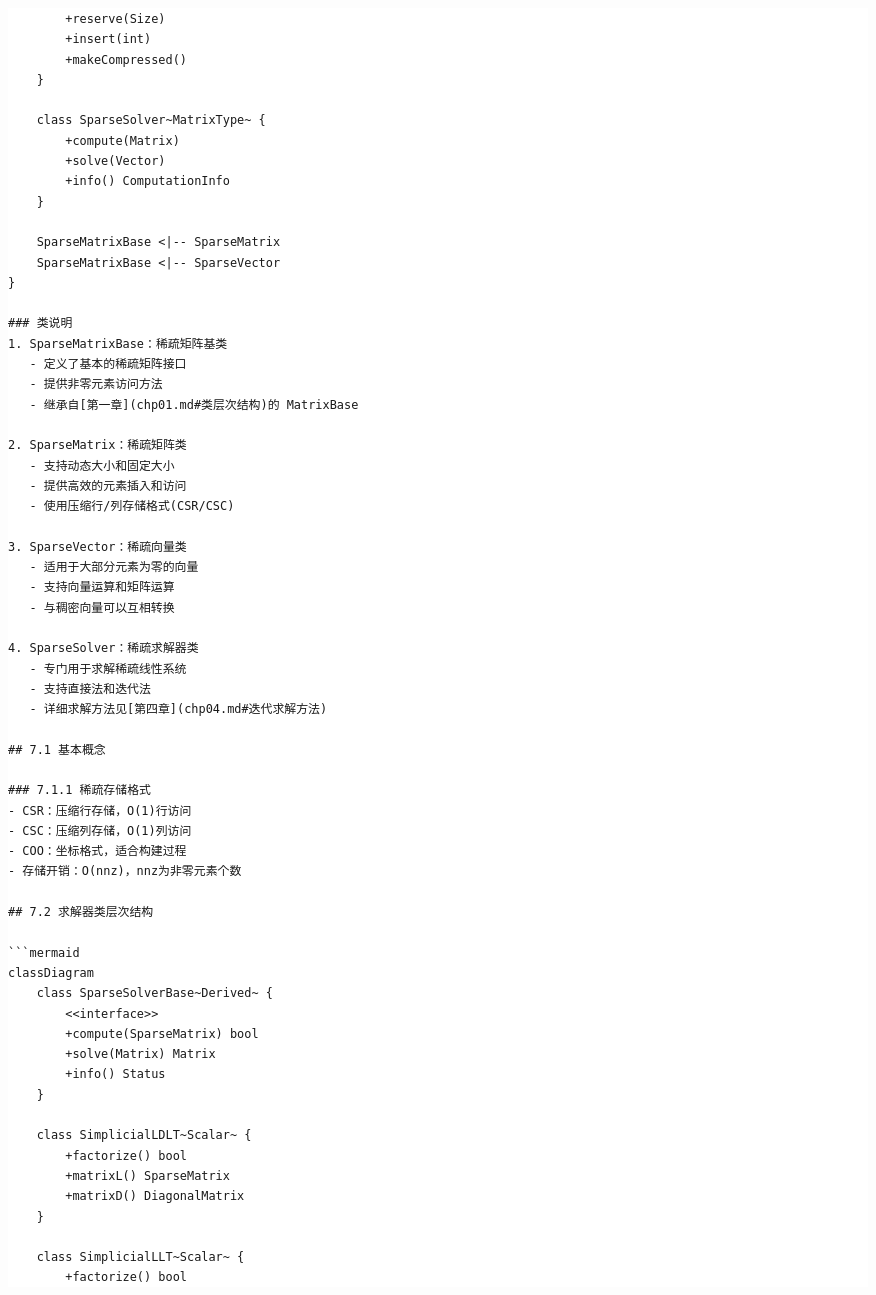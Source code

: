 ```mermaid
        +reserve(Size)
        +insert(int)
        +makeCompressed()
    }
    
    class SparseSolver~MatrixType~ {
        +compute(Matrix)
        +solve(Vector)
        +info() ComputationInfo
    }
    
    SparseMatrixBase <|-- SparseMatrix
    SparseMatrixBase <|-- SparseVector
}

### 类说明
1. SparseMatrixBase：稀疏矩阵基类
   - 定义了基本的稀疏矩阵接口
   - 提供非零元素访问方法
   - 继承自[第一章](chp01.md#类层次结构)的 MatrixBase

2. SparseMatrix：稀疏矩阵类
   - 支持动态大小和固定大小
   - 提供高效的元素插入和访问
   - 使用压缩行/列存储格式(CSR/CSC)

3. SparseVector：稀疏向量类
   - 适用于大部分元素为零的向量
   - 支持向量运算和矩阵运算
   - 与稠密向量可以互相转换

4. SparseSolver：稀疏求解器类
   - 专门用于求解稀疏线性系统
   - 支持直接法和迭代法
   - 详细求解方法见[第四章](chp04.md#迭代求解方法)

## 7.1 基本概念

### 7.1.1 稀疏存储格式
- CSR：压缩行存储，O(1)行访问
- CSC：压缩列存储，O(1)列访问
- COO：坐标格式，适合构建过程
- 存储开销：O(nnz)，nnz为非零元素个数

## 7.2 求解器类层次结构

```mermaid
classDiagram
    class SparseSolverBase~Derived~ {
        <<interface>>
        +compute(SparseMatrix) bool
        +solve(Matrix) Matrix
        +info() Status
    }
    
    class SimplicialLDLT~Scalar~ {
        +factorize() bool
        +matrixL() SparseMatrix
        +matrixD() DiagonalMatrix
    }
    
    class SimplicialLLT~Scalar~ {
        +factorize() bool
```